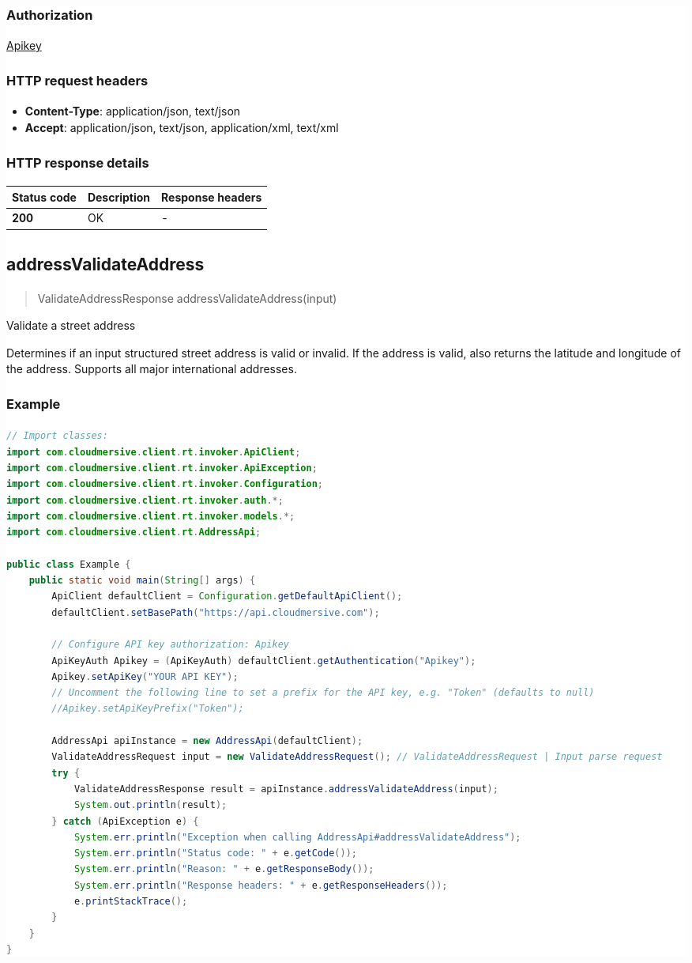 ### Authorization

[Apikey](../README.md#Apikey)

### HTTP request headers

- **Content-Type**: application/json, text/json
- **Accept**: application/json, text/json, application/xml, text/xml

### HTTP response details
| Status code | Description | Response headers |
|-------------|-------------|------------------|
| **200** | OK |  -  |


## addressValidateAddress

> ValidateAddressResponse addressValidateAddress(input)

Validate a street address

Determines if an input structured street address is valid or invalid.  If the address is valid, also returns the latitude and longitude of the address.  Supports all major international addresses.

### Example

```java
// Import classes:
import com.cloudmersive.client.rt.invoker.ApiClient;
import com.cloudmersive.client.rt.invoker.ApiException;
import com.cloudmersive.client.rt.invoker.Configuration;
import com.cloudmersive.client.rt.invoker.auth.*;
import com.cloudmersive.client.rt.invoker.models.*;
import com.cloudmersive.client.rt.AddressApi;

public class Example {
    public static void main(String[] args) {
        ApiClient defaultClient = Configuration.getDefaultApiClient();
        defaultClient.setBasePath("https://api.cloudmersive.com");
        
        // Configure API key authorization: Apikey
        ApiKeyAuth Apikey = (ApiKeyAuth) defaultClient.getAuthentication("Apikey");
        Apikey.setApiKey("YOUR API KEY");
        // Uncomment the following line to set a prefix for the API key, e.g. "Token" (defaults to null)
        //Apikey.setApiKeyPrefix("Token");

        AddressApi apiInstance = new AddressApi(defaultClient);
        ValidateAddressRequest input = new ValidateAddressRequest(); // ValidateAddressRequest | Input parse request
        try {
            ValidateAddressResponse result = apiInstance.addressValidateAddress(input);
            System.out.println(result);
        } catch (ApiException e) {
            System.err.println("Exception when calling AddressApi#addressValidateAddress");
            System.err.println("Status code: " + e.getCode());
            System.err.println("Reason: " + e.getResponseBody());
            System.err.println("Response headers: " + e.getResponseHeaders());
            e.printStackTrace();
        }
    }
}
```
